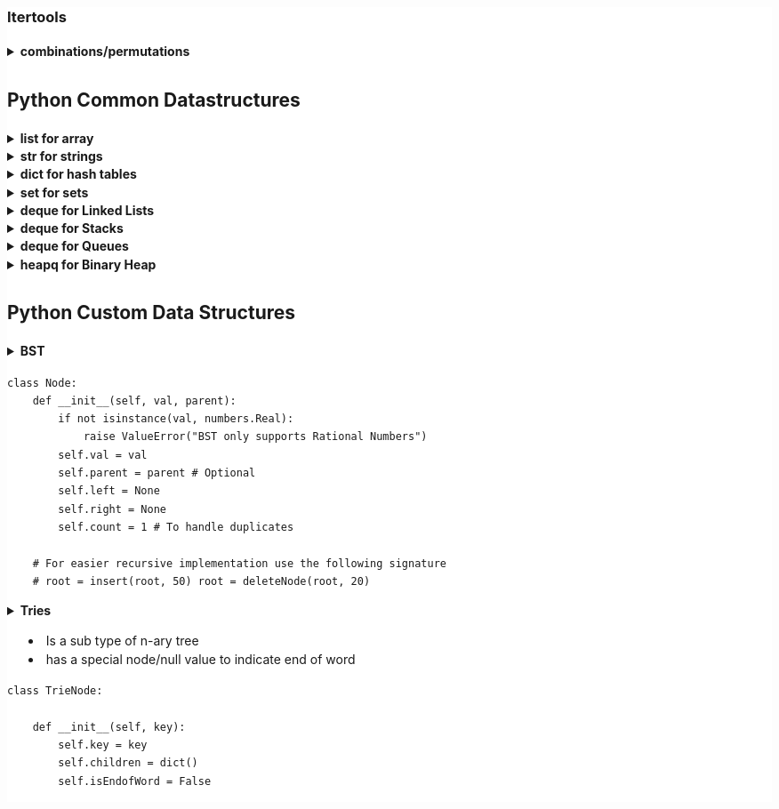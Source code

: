 ### Itertools

<details><summary><b>combinations/permutations</b></summary></details>

## Python Common Datastructures

<details><summary><b>list for array</b></summary></details>

<details><summary><b>str for strings</b></summary></details>

<details><summary><b>dict for hash tables</b></summary></details>

<details><summary><b>set for sets</b></summary></details>

<details><summary><b>deque for Linked Lists</b></summary></details>

<details><summary><b>deque for Stacks</b></summary></details>

<details><summary><b>deque for Queues</b></summary></details>

<details><summary><b>heapq for Binary Heap</b></summary></details>


## Python Custom Data Structures

<details><summary><b>BST</b>

```
class Node:
    def __init__(self, val, parent):
        if not isinstance(val, numbers.Real):
            raise ValueError("BST only supports Rational Numbers")
        self.val = val
        self.parent = parent # Optional
        self.left = None
        self.right = None
        self.count = 1 # To handle duplicates
    
    # For easier recursive implementation use the following signature 
    # root = insert(root, 50) root = deleteNode(root, 20)
```
</summary></details>


<details><summary><b>Tries</b>

   - Is a sub type of n-ary tree
   - has a special node/null value to indicate end of word
   ```
   class TrieNode:

       def __init__(self, key):
           self.key = key
           self.children = dict()
           self.isEndofWord = False
   ```
</summary></details>
